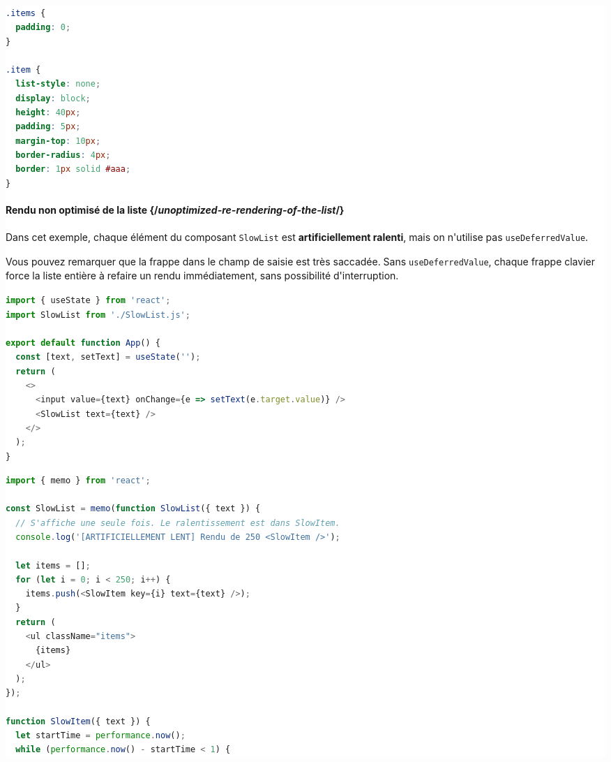 ```css
.items {
  padding: 0;
}

.item {
  list-style: none;
  display: block;
  height: 40px;
  padding: 5px;
  margin-top: 10px;
  border-radius: 4px;
  border: 1px solid #aaa;
}
```

</Sandpack>

<Solution />

#### Rendu non optimisé de la liste {/*unoptimized-re-rendering-of-the-list*/}

Dans cet exemple, chaque élément du composant `SlowList` est **artificiellement ralenti**, mais on n'utilise pas `useDeferredValue`.

Vous pouvez remarquer que la frappe dans le champ de saisie est très saccadée. Sans `useDeferredValue`, chaque frappe clavier force la liste entière à refaire un rendu immédiatement, sans possibilité d'interruption.

<Sandpack>

```js
import { useState } from 'react';
import SlowList from './SlowList.js';

export default function App() {
  const [text, setText] = useState('');
  return (
    <>
      <input value={text} onChange={e => setText(e.target.value)} />
      <SlowList text={text} />
    </>
  );
}
```

```js src/SlowList.js
import { memo } from 'react';

const SlowList = memo(function SlowList({ text }) {
  // S'affiche une seule fois. Le ralentissement est dans SlowItem.
  console.log('[ARTIFICIELLEMENT LENT] Rendu de 250 <SlowItem />');

  let items = [];
  for (let i = 0; i < 250; i++) {
    items.push(<SlowItem key={i} text={text} />);
  }
  return (
    <ul className="items">
      {items}
    </ul>
  );
});

function SlowItem({ text }) {
  let startTime = performance.now();
  while (performance.now() - startTime < 1) {
```